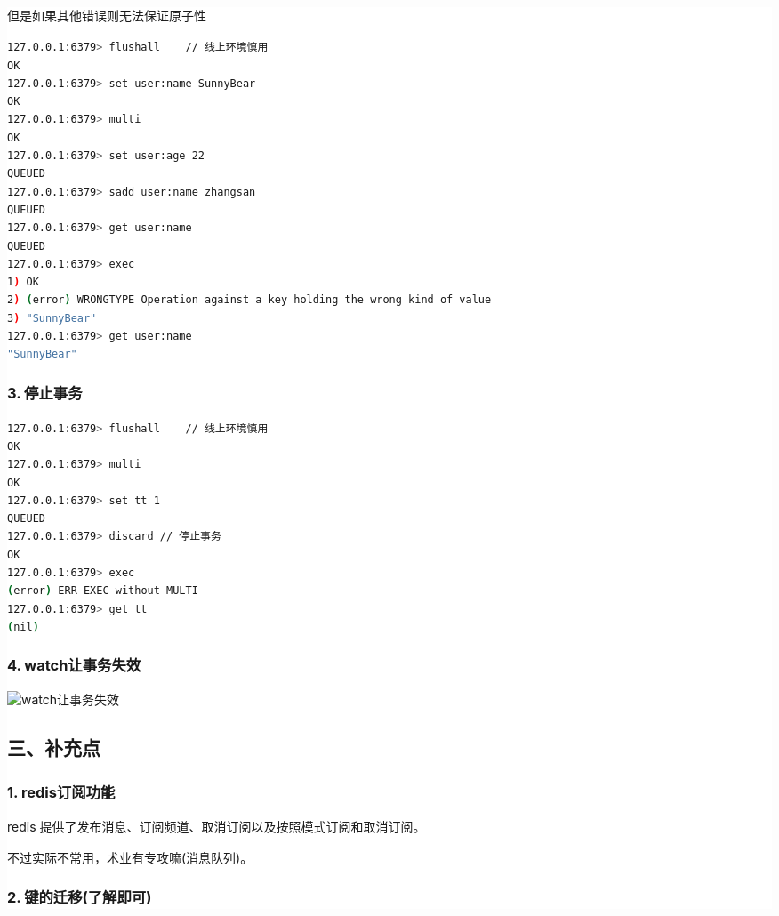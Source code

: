 但是如果其他错误则无法保证原子性

```bash
127.0.0.1:6379> flushall    // 线上环境慎用
OK
127.0.0.1:6379> set user:name SunnyBear
OK
127.0.0.1:6379> multi
OK
127.0.0.1:6379> set user:age 22
QUEUED
127.0.0.1:6379> sadd user:name zhangsan
QUEUED
127.0.0.1:6379> get user:name
QUEUED
127.0.0.1:6379> exec
1) OK
2) (error) WRONGTYPE Operation against a key holding the wrong kind of value
3) "SunnyBear"
127.0.0.1:6379> get user:name
"SunnyBear"
```

### 3. 停止事务

```bash
127.0.0.1:6379> flushall    // 线上环境慎用
OK
127.0.0.1:6379> multi
OK
127.0.0.1:6379> set tt 1
QUEUED
127.0.0.1:6379> discard // 停止事务
OK
127.0.0.1:6379> exec
(error) ERR EXEC without MULTI
127.0.0.1:6379> get tt
(nil)
```

### 4. watch让事务失效

![watch让事务失效](https://images.itwxe.com/images/2021/08/05/f3e02389212b9.png)

## 三、补充点

### 1. redis订阅功能

redis 提供了发布消息、订阅频道、取消订阅以及按照模式订阅和取消订阅。

不过实际不常用，术业有专攻嘛(消息队列)。

### 2. 键的迁移(了解即可)
